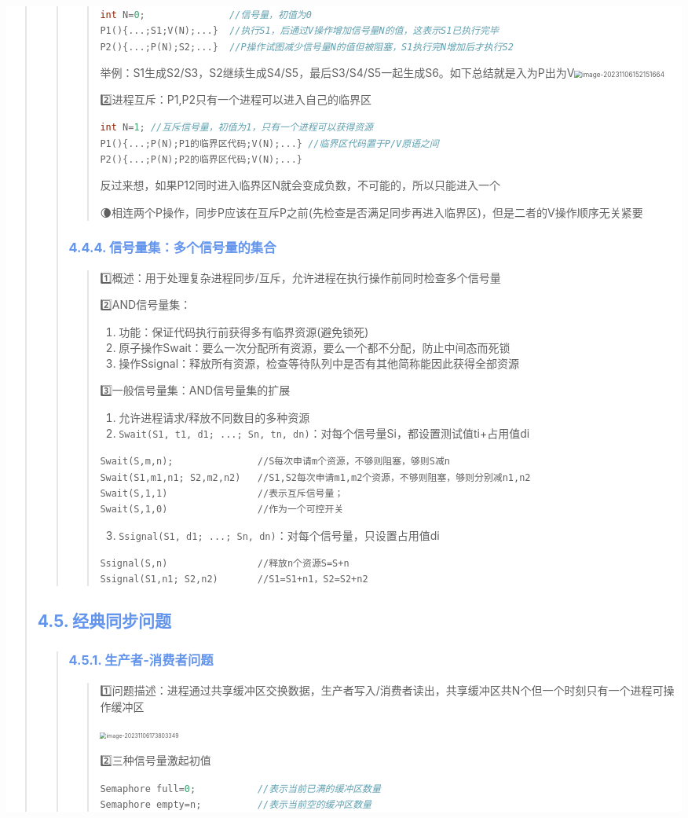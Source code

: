 > > > ```C++
> > > int N=0;               //信号量，初值为0
> > > P1(){...;S1;V(N);...}  //执行S1，后通过V操作增加信号量N的值，这表示S1已执行完毕
> > > P2(){...;P(N);S2;...}  //P操作试图减少信号量N的值但被阻塞，S1执行完N增加后才执行S2
> > > ```
> > >
> > > 举例：S1生成S2/S3，S2继续生成S4/S5，最后S3/S4/S5一起生成S6。如下总结就是入为P出为V<img src="https://s2.loli.net/2023/11/06/JUOtPLrDd6jAa5X.png" alt="image-20231106152151664" style="zoom:59%;" /> 
> > >
> > > :two:进程互斥：P1,P2只有一个进程可以进入自己的临界区
> > >
> > > ```C++
> > > int N=1; //互斥信号量，初值为1，只有一个进程可以获得资源
> > > P1(){...;P(N);P1的临界区代码;V(N);...} //临界区代码置于P/V原语之间
> > > P2(){...;P(N);P2的临界区代码;V(N);...} 
> > > ```
> > >
> > > 反过来想，如果P12同时进入临界区N就会变成负数，不可能的，所以只能进入一个
> > >
> > > :waning_crescent_moon:相连两个P操作，同步P应该在互斥P之前(先检查是否满足同步再进入临界区)，但是二者的V操作顺序无关紧要
> >
> > ### <font color='cornflowerblue'>4.4.4. 信号量集：多个信号量的集合</font>
> >
> > > :one:概述：用于处理复杂进程同步/互斥，允许进程在执行操作前同时检查多个信号量
> > >
> > > :two:AND信号量集：
> > >
> > > 1. 功能：保证代码执行前获得多有临界资源(避免锁死)
> > > 2. 原子操作Swait：要么一次分配所有资源，要么一个都不分配，防止中间态而死锁
> > > 3. 操作Ssignal：释放所有资源，检查等待队列中是否有其他简称能因此获得全部资源
> > >
> > > :three:一般信号量集：AND信号量集的扩展
> > >
> > > 1. 允许进程请求/释放不同数目的多种资源
> > > 2. `Swait(S1, t1, d1; ...; Sn, tn, dn)`：对每个信号量Si，都设置测试值ti+占用值di
> > >
> > > ```txt
> > > Swait(S,m,n);               //S每次申请m个资源，不够则阻塞，够则S减n
> > > Swait(S1,m1,n1; S2,m2,n2)   //S1,S2每次申请m1,m2个资源，不够则阻塞，够则分别减n1,n2
> > > Swait(S,1,1)                //表示互斥信号量；
> > > Swait(S,1,0)                //作为一个可控开关
> > > ```
> > >
> > > 3. `Ssignal(S1, d1; ...; Sn, dn)`：对每个信号量，只设置占用值di
> > >
> > > ```txt
> > > Ssignal(S,n)                //释放n个资源S=S+n
> > > Ssignal(S1,n1; S2,n2)       //S1=S1+n1，S2=S2+n2
> > > ```
>
> ## <font color='cornflowerblue'>4.5. 经典同步问题</font>
>
> > ### <font color='cornflowerblue'>4.5.1. 生产者-消费者问题</font>
> >
> > > :one:问题描述：进程通过共享缓冲区交换数据，生产者写入/消费者读出，共享缓冲区共N个但一个时刻只有一个进程可操作缓冲区
> > >
> > > <img src="https://s2.loli.net/2023/11/06/Klj1LXDouQRzM7I.png" alt="image-20231106173803349" style="zoom: 50%;" /> 
> > > 
> > >:two:三种信号量激起初值
> > > 
> > >```C++
> > > Semaphore full=0;           //表示当前已满的缓冲区数量
> > >Semaphore empty=n;          //表示当前空的缓冲区数量